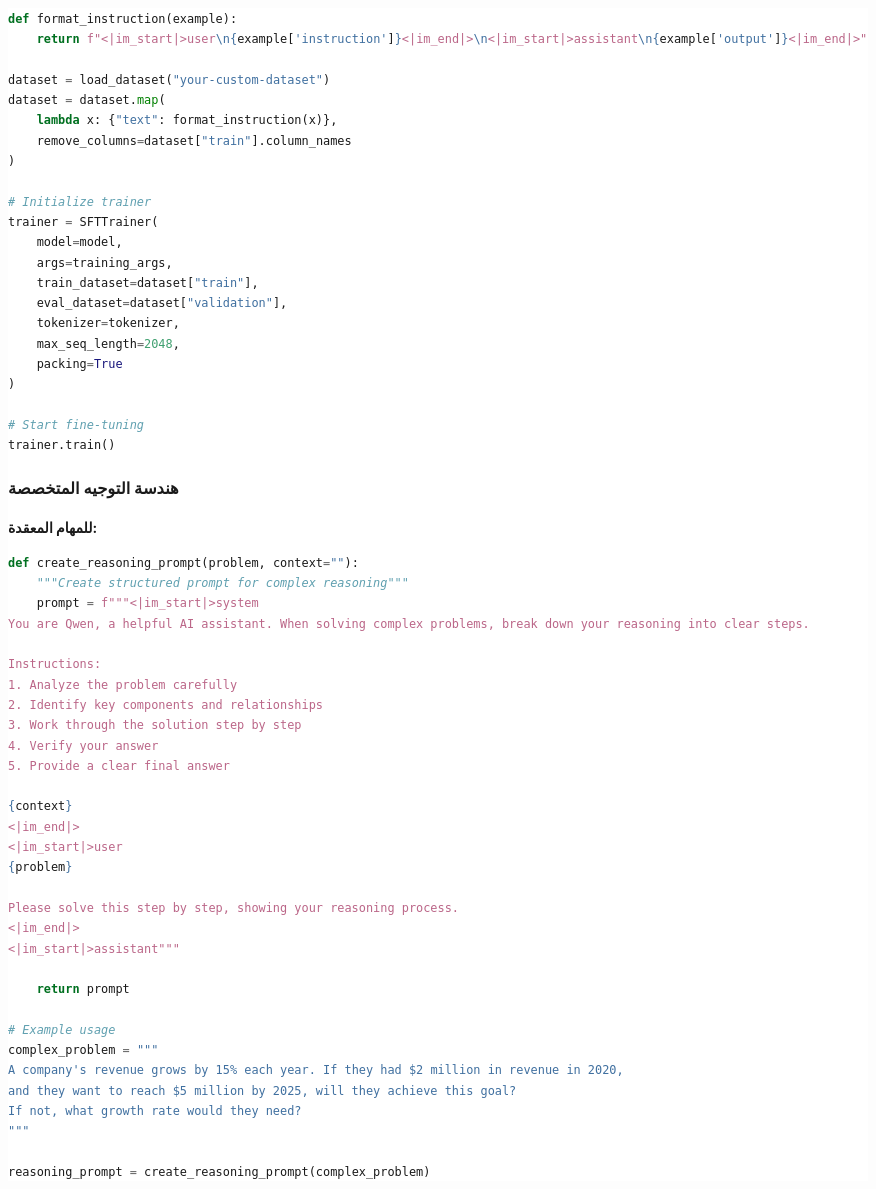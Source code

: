 ```python
def format_instruction(example):
    return f"<|im_start|>user\n{example['instruction']}<|im_end|>\n<|im_start|>assistant\n{example['output']}<|im_end|>"

dataset = load_dataset("your-custom-dataset")
dataset = dataset.map(
    lambda x: {"text": format_instruction(x)},
    remove_columns=dataset["train"].column_names
)

# Initialize trainer
trainer = SFTTrainer(
    model=model,
    args=training_args,
    train_dataset=dataset["train"],
    eval_dataset=dataset["validation"],
    tokenizer=tokenizer,
    max_seq_length=2048,
    packing=True
)

# Start fine-tuning
trainer.train()
```
  
### هندسة التوجيه المتخصصة  

**للمهام المعقدة:**  
```python
def create_reasoning_prompt(problem, context=""):
    """Create structured prompt for complex reasoning"""
    prompt = f"""<|im_start|>system
You are Qwen, a helpful AI assistant. When solving complex problems, break down your reasoning into clear steps.

Instructions:
1. Analyze the problem carefully
2. Identify key components and relationships
3. Work through the solution step by step
4. Verify your answer
5. Provide a clear final answer

{context}
<|im_end|>
<|im_start|>user
{problem}

Please solve this step by step, showing your reasoning process.
<|im_end|>
<|im_start|>assistant"""
    
    return prompt

# Example usage
complex_problem = """
A company's revenue grows by 15% each year. If they had $2 million in revenue in 2020, 
and they want to reach $5 million by 2025, will they achieve this goal? 
If not, what growth rate would they need?
"""

reasoning_prompt = create_reasoning_prompt(complex_problem)
```
  